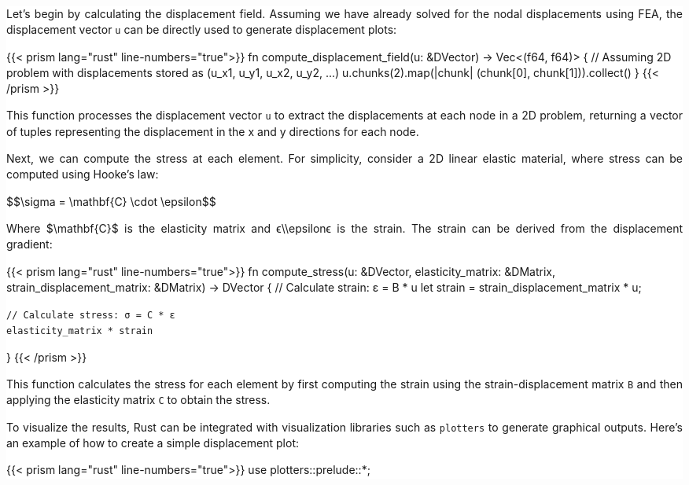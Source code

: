 <p style="text-align: justify;">
Let’s begin by calculating the displacement field. Assuming we have already solved for the nodal displacements using FEA, the displacement vector <code>u</code> can be directly used to generate displacement plots:
</p>

{{< prism lang="rust" line-numbers="true">}}
fn compute_displacement_field(u: &DVector<f64>) -> Vec<(f64, f64)> {
    // Assuming 2D problem with displacements stored as (u_x1, u_y1, u_x2, u_y2, ...)
    u.chunks(2).map(|chunk| (chunk[0], chunk[1])).collect()
}
{{< /prism >}}
<p style="text-align: justify;">
This function processes the displacement vector <code>u</code> to extract the displacements at each node in a 2D problem, returning a vector of tuples representing the displacement in the x and y directions for each node.
</p>

<p style="text-align: justify;">
Next, we can compute the stress at each element. For simplicity, consider a 2D linear elastic material, where stress can be computed using Hooke’s law:
</p>

<p style="text-align: justify;">
$$\sigma = \mathbf{C} \cdot \epsilon$$
</p>

<p style="text-align: justify;">
Where $\mathbf{C}$ is the elasticity matrix and ϵ\\epsilonϵ is the strain. The strain can be derived from the displacement gradient:
</p>

{{< prism lang="rust" line-numbers="true">}}
fn compute_stress(u: &DVector<f64>, elasticity_matrix: &DMatrix<f64>, strain_displacement_matrix: &DMatrix<f64>) -> DVector<f64> {
    // Calculate strain: ε = B * u
    let strain = strain_displacement_matrix * u;
    
    // Calculate stress: σ = C * ε
    elasticity_matrix * strain
}
{{< /prism >}}
<p style="text-align: justify;">
This function calculates the stress for each element by first computing the strain using the strain-displacement matrix <code>B</code> and then applying the elasticity matrix <code>C</code> to obtain the stress.
</p>

<p style="text-align: justify;">
To visualize the results, Rust can be integrated with visualization libraries such as <code>plotters</code> to generate graphical outputs. Here’s an example of how to create a simple displacement plot:
</p>

{{< prism lang="rust" line-numbers="true">}}
use plotters::prelude::*;
